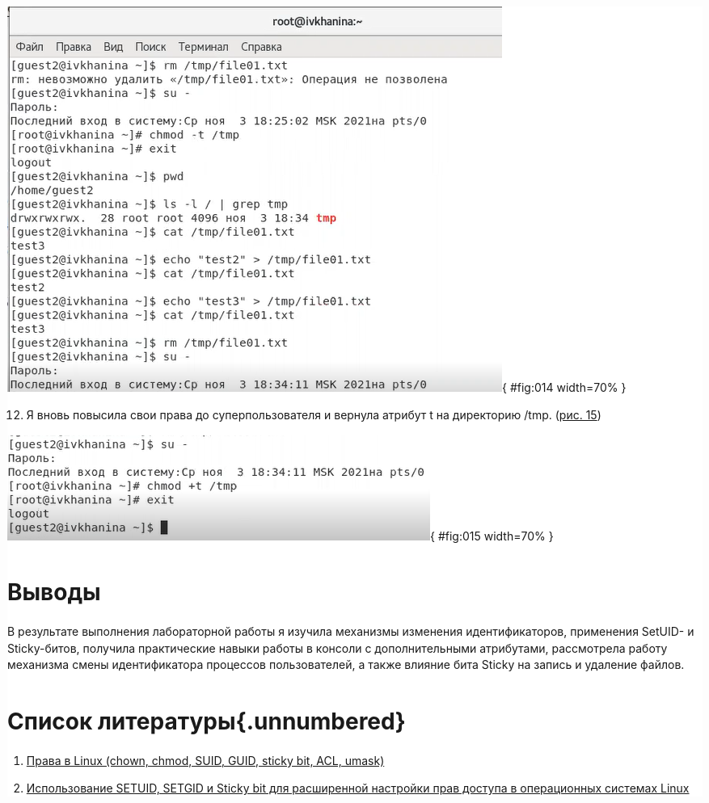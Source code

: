 ![Рис 14. Попытка удаления файла файл от имени пользователя, не являющегося его владельцем](image/14.png){ #fig:014 width=70% }

12. Я вновь повысила свои права до суперпользователя и вернула атрибут t на директорию /tmp. ([рис. 15](image/15.png))

![Рис 15. Возвращение атрибута t на директорию /tmp](image/15.png){ #fig:015 width=70% }

# Выводы

В результате выполнения лабораторной работы я изучила механизмы изменения идентификаторов, применения SetUID- и Sticky-битов, получила практические навыки работы в консоли 
с дополнительными атрибутами, рассмотрела работу механизма смены идентификатора процессов пользователей, а также влияние бита Sticky на запись и удаление файлов.

# Список литературы{.unnumbered}

1. [Права в Linux (chown, chmod, SUID, GUID, sticky bit, ACL, umask)](https://habr.com/ru/post/469667/)

2. [Использование SETUID, SETGID и Sticky bit для расширенной настройки прав доступа в операционных системах Linux](https://ruvds.com/ru/helpcenter/suid-sgid-sticky-bit-linux/)
